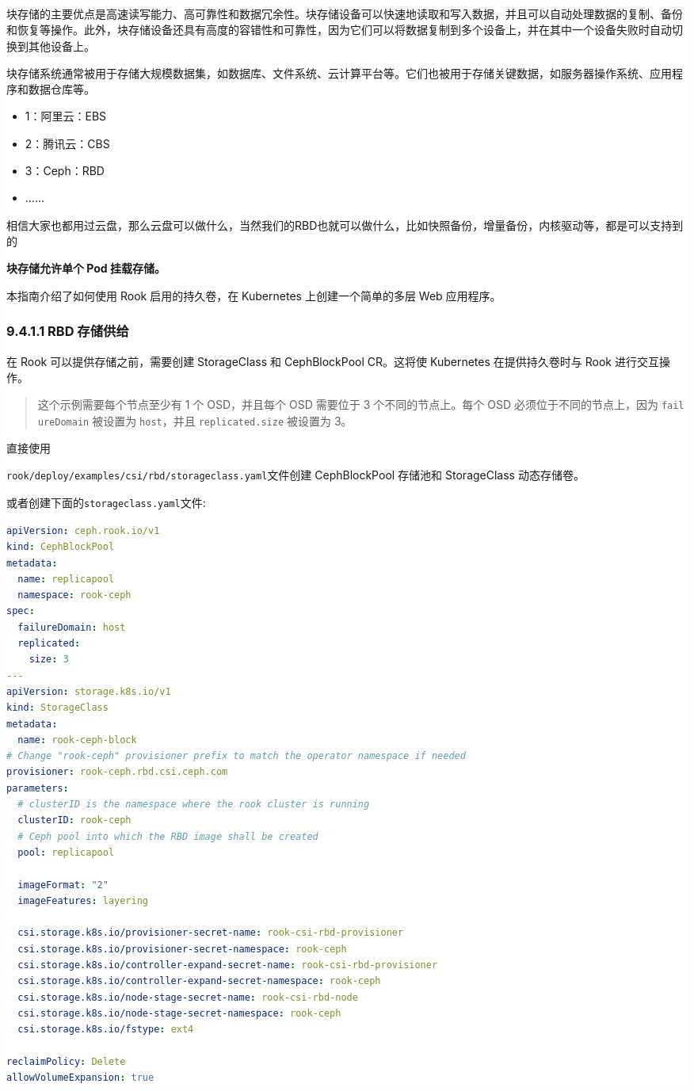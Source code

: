 块存储的主要优点是高速读写能力、高可靠性和数据冗余性。块存储设备可以快速地读取和写入数据，并且可以自动处理数据的复制、备份和恢复等操作。此外，块存储设备还具有高度的容错性和可靠性，因为它们可以将数据复制到多个设备上，并在其中一个设备失败时自动切换到其他设备上。

块存储系统通常被用于存储大规模数据集，如数据库、文件系统、云计算平台等。它们也被用于存储关键数据，如服务器操作系统、应用程序和数据仓库等。

- 1：阿里云：EBS

- 2：腾讯云：CBS
- 3：Ceph：RBD
- ......

相信大家也都用过云盘，那么云盘可以做什么，当然我们的RBD也就可以做什么，比如快照备份，增量备份，内核驱动等，都是可以支持到的

**块存储允许单个 Pod 挂载存储。**

本指南介绍了如何使用 Rook 启用的持久卷，在 Kubernetes 上创建一个简单的多层 Web 应用程序。

### 9.4.1.1 RBD 存储供给

在 Rook 可以提供存储之前，需要创建 StorageClass 和 CephBlockPool CR。这将使 Kubernetes 在提供持久卷时与 Rook 进行交互操作。

> 这个示例需要每个节点至少有 1 个 OSD，并且每个 OSD 需要位于 3 个不同的节点上。每个 OSD 必须位于不同的节点上，因为 `failureDomain` 被设置为 `host`，并且 `replicated.size` 被设置为 3。

直接使用

`rook/deploy/examples/csi/rbd/storageclass.yaml`文件创建 CephBlockPool 存储池和 StorageClass 动态存储卷。

或者创建下面的`storageclass.yaml`文件:

```yaml
apiVersion: ceph.rook.io/v1
kind: CephBlockPool
metadata:
  name: replicapool
  namespace: rook-ceph
spec:
  failureDomain: host
  replicated:
    size: 3
---
apiVersion: storage.k8s.io/v1
kind: StorageClass
metadata:
  name: rook-ceph-block
# Change "rook-ceph" provisioner prefix to match the operator namespace if needed
provisioner: rook-ceph.rbd.csi.ceph.com
parameters:
  # clusterID is the namespace where the rook cluster is running
  clusterID: rook-ceph
  # Ceph pool into which the RBD image shall be created
  pool: replicapool

  imageFormat: "2"
  imageFeatures: layering

  csi.storage.k8s.io/provisioner-secret-name: rook-csi-rbd-provisioner
  csi.storage.k8s.io/provisioner-secret-namespace: rook-ceph
  csi.storage.k8s.io/controller-expand-secret-name: rook-csi-rbd-provisioner
  csi.storage.k8s.io/controller-expand-secret-namespace: rook-ceph
  csi.storage.k8s.io/node-stage-secret-name: rook-csi-rbd-node
  csi.storage.k8s.io/node-stage-secret-namespace: rook-ceph
  csi.storage.k8s.io/fstype: ext4

reclaimPolicy: Delete
allowVolumeExpansion: true
```
